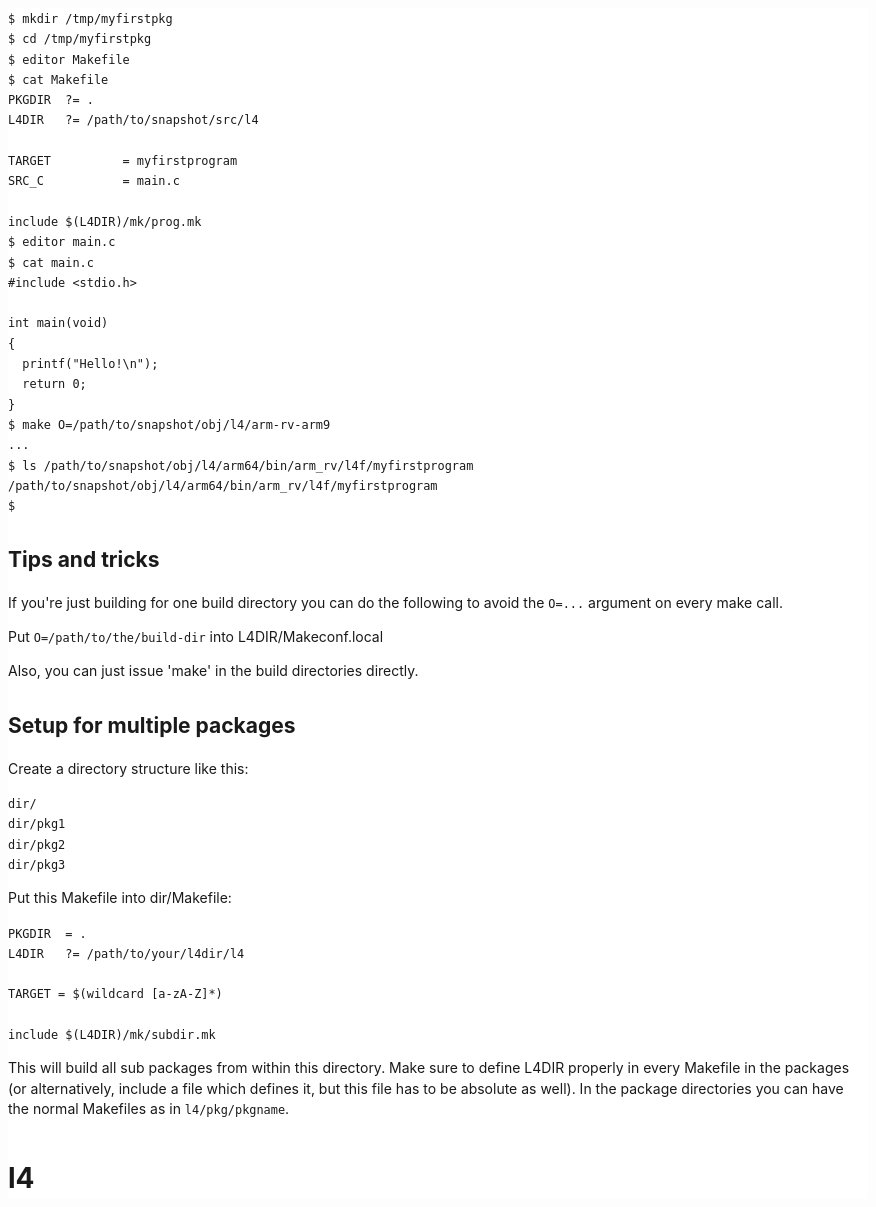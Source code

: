     $ mkdir /tmp/myfirstpkg
    $ cd /tmp/myfirstpkg
    $ editor Makefile
    $ cat Makefile
    PKGDIR  ?= .
    L4DIR   ?= /path/to/snapshot/src/l4

    TARGET          = myfirstprogram
    SRC_C           = main.c
    
    include $(L4DIR)/mk/prog.mk
    $ editor main.c
    $ cat main.c
    #include <stdio.h>
    
    int main(void)
    {
      printf("Hello!\n");
      return 0;
    }
    $ make O=/path/to/snapshot/obj/l4/arm-rv-arm9
    ...
    $ ls /path/to/snapshot/obj/l4/arm64/bin/arm_rv/l4f/myfirstprogram
    /path/to/snapshot/obj/l4/arm64/bin/arm_rv/l4f/myfirstprogram
    $


Tips and tricks
---------------

If you're just building for one build directory you can do the
following to avoid the `O=...` argument on every make call.

Put `O=/path/to/the/build-dir` into L4DIR/Makeconf.local

Also, you can just issue 'make' in the build directories directly.


Setup for multiple packages
---------------------------

Create a directory structure like this:

    dir/
    dir/pkg1
    dir/pkg2
    dir/pkg3

Put this Makefile into dir/Makefile:

    PKGDIR  = .
    L4DIR   ?= /path/to/your/l4dir/l4
    
    TARGET = $(wildcard [a-zA-Z]*)
    
    include $(L4DIR)/mk/subdir.mk

This will build all sub packages from within this directory. Make sure
to define L4DIR properly in every Makefile in the packages (or
alternatively, include a file which defines it, but this file has to be
absolute as well). 
In the package directories you can have the normal Makefiles as in
`l4/pkg/pkgname`.

# l4
